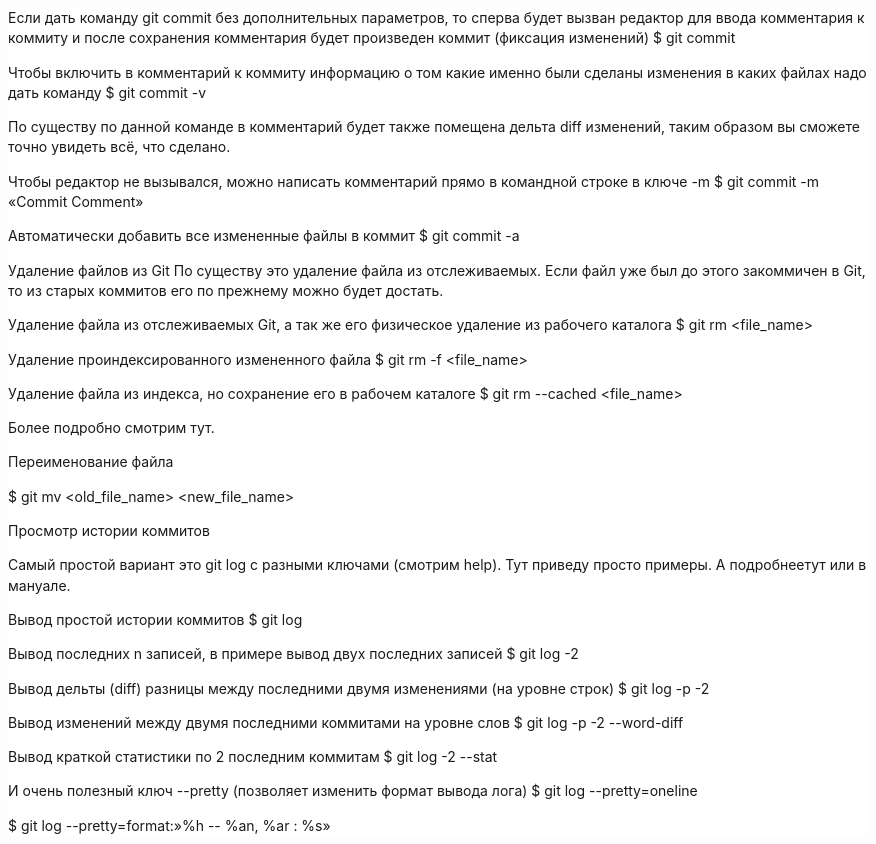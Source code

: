Если дать команду git commit без дополнительных параметров, то сперва будет вызван редактор для ввода комментария к коммиту и после сохранения комментария будет произведен коммит (фиксация изменений)
$ git commit

Чтобы включить в комментарий к коммиту информацию о том какие именно были сделаны изменения в каких файлах надо дать команду
$ git commit -v

По существу по данной команде в комментарий будет также помещена дельта diff изменений, таким образом вы сможете точно увидеть всё, что сделано.

Чтобы редактор не вызывался, можно написать комментарий прямо в командной строке в ключе -m
$ git commit -m «Commit Comment»

Автоматически добавить все измененные файлы в коммит
$ git commit -a

Удаление файлов из Git
По существу это удаление файла из отслеживаемых. Если файл уже был до этого закоммичен в Git, то из старых коммитов его по прежнему можно будет достать.

Удаление файла из отслеживаемых Git, а так же его физическое удаление из рабочего каталога
$ git rm <file_name>

Удаление проиндексированного измененного файла
$ git rm -f <file_name>

Удаление файла из индекса, но сохранение его в рабочем каталоге
$ git rm --cached <file_name>

Более подробно смотрим тут.

Переименование файла

$ git mv <old_file_name> <new_file_name>

Просмотр истории коммитов

Самый простой вариант это git log с разными ключами (смотрим help). Тут приведу просто примеры. А подробнеетут или в мануале.

Вывод простой истории коммитов
$ git log

Вывод последних n записей, в примере вывод двух последних записей
$ git log -2

Вывод дельты (diff) разницы между последними двумя изменениями (на уровне строк)
$ git log -p -2

Вывод изменений между двумя последними коммитами на уровне слов
$ git log -p -2 --word-diff

Вывод краткой статистики по 2 последним коммитам
$ git log -2 --stat

И очень полезный ключ --pretty (позволяет изменить формат вывода лога)
$ git log --pretty=oneline

$ git log --pretty=format:»%h -- %an, %ar : %s»
